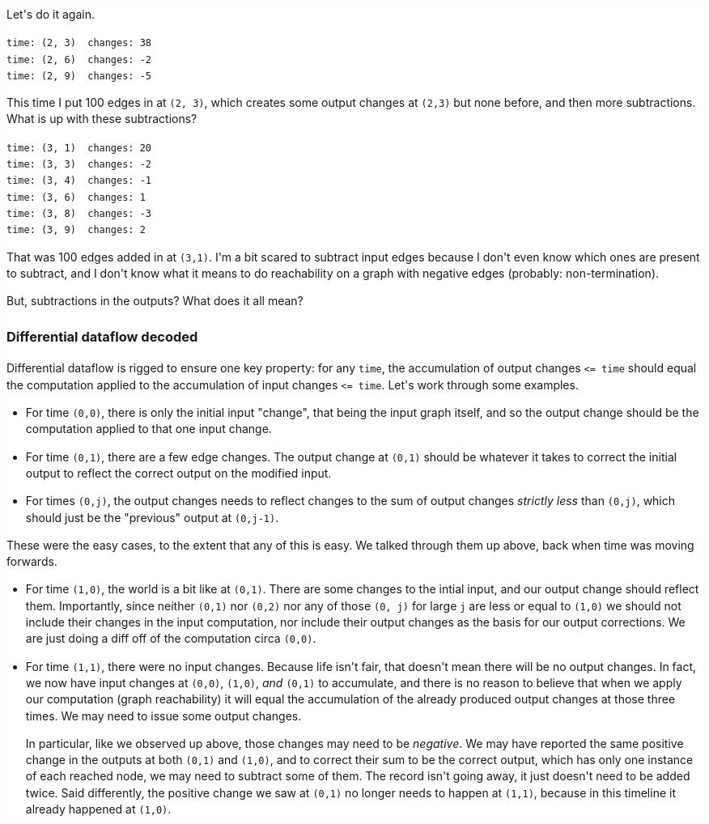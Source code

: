 Let's do it again.

    time: (2, 3)  changes: 38
    time: (2, 6)  changes: -2
    time: (2, 9)  changes: -5

This time I put 100 edges in at `(2, 3)`, which creates some output changes at `(2,3)` but none before, and then more subtractions. What is up with these subtractions?

    time: (3, 1)  changes: 20
    time: (3, 3)  changes: -2
    time: (3, 4)  changes: -1
    time: (3, 6)  changes: 1
    time: (3, 8)  changes: -3
    time: (3, 9)  changes: 2

That was 100 edges added in at `(3,1)`. I'm a bit scared to subtract input edges because I don't even know which ones are present to subtract, and I don't know what it means to do reachability on a graph with negative edges (probably: non-termination).

But, subtractions in the outputs? What does it all mean?

### Differential dataflow decoded

Differential dataflow is rigged to ensure one key property: for any `time`, the accumulation of output changes `<= time` should equal the computation applied to the accumulation of input changes `<= time`. Let's work through some examples.

* For time `(0,0)`, there is only the initial input "change", that being the input graph itself, and so the output change should be the computation applied to that one input change.

* For time `(0,1)`, there are a few edge changes. The output change at `(0,1)` should be whatever it takes to correct the initial output to reflect the correct output on the modified input.

* For times `(0,j)`, the output changes needs to reflect changes to the sum of output changes *strictly less* than `(0,j)`, which should just be the "previous" output at `(0,j-1)`.

These were the easy cases, to the extent that any of this is easy. We talked through them up above, back when time was moving forwards.

* For time `(1,0)`, the world is a bit like at `(0,1)`. There are some changes to the intial input, and our output change should reflect them. Importantly, since neither `(0,1)` nor `(0,2)` nor any of those `(0, j)` for large `j` are less or equal to `(1,0)` we should not include their changes in the input computation, nor include their output changes as the basis for our output corrections. We are just doing a diff off of the computation circa `(0,0)`.

* For time `(1,1)`, there were no input changes. Because life isn't fair, that doesn't mean there will be no output changes. In fact, we now have input changes at `(0,0)`, `(1,0)`, *and* `(0,1)` to accumulate, and there is no reason to believe that when we apply our computation (graph reachability) it will equal the accumulation of the already produced output changes at those three times. We may need to issue some output changes.

    In particular, like we observed up above, those changes may need to be *negative*. We may have reported the same positive change in the outputs at both `(0,1)` and `(1,0)`, and to correct their sum to be the correct output, which has only one instance of each reached node, we may need to subtract some of them. The record isn't going away, it just doesn't need to be added twice. Said differently, the positive change we saw at `(0,1)` no longer needs to happen at `(1,1)`, because in this timeline it already happened at `(1,0)`.
